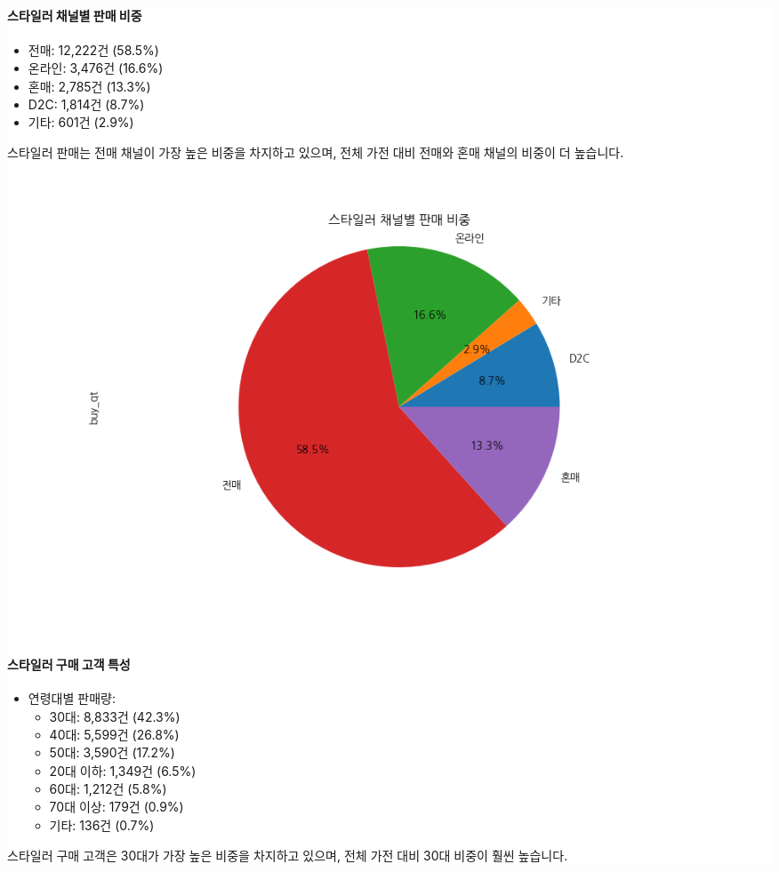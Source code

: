 #### 스타일러 채널별 판매 비중
- 전매: 12,222건 (58.5%)
- 온라인: 3,476건 (16.6%)
- 혼매: 2,785건 (13.3%)
- D2C: 1,814건 (8.7%)
- 기타: 601건 (2.9%)

스타일러 판매는 전매 채널이 가장 높은 비중을 차지하고 있으며, 전체 가전 대비 전매와 혼매 채널의 비중이 더 높습니다.

![스타일러 채널별 판매 비중](./artifacts/styler_channel_share.png)

#### 스타일러 구매 고객 특성
- 연령대별 판매량:
  - 30대: 8,833건 (42.3%)
  - 40대: 5,599건 (26.8%)
  - 50대: 3,590건 (17.2%)
  - 20대 이하: 1,349건 (6.5%)
  - 60대: 1,212건 (5.8%)
  - 70대 이상: 179건 (0.9%)
  - 기타: 136건 (0.7%)

스타일러 구매 고객은 30대가 가장 높은 비중을 차지하고 있으며, 전체 가전 대비 30대 비중이 훨씬 높습니다.
